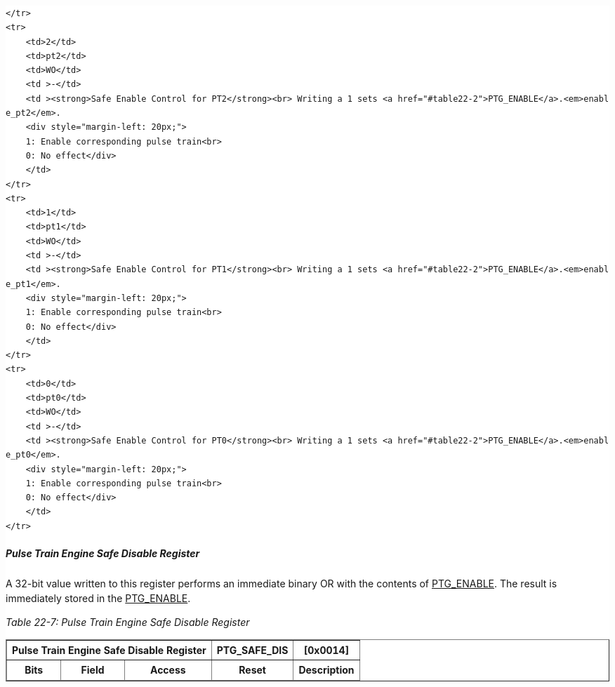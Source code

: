     </tr>
    <tr>
        <td>2</td>
        <td>pt2</td>
        <td>WO</td>
        <td >-</td>
        <td ><strong>Safe Enable Control for PT2</strong><br> Writing a 1 sets <a href="#table22-2">PTG_ENABLE</a>.<em>enable_pt2</em>.
        <div style="margin-left: 20px;">
        1: Enable corresponding pulse train<br>
        0: No effect</div>
        </td>
    </tr>
    <tr>
        <td>1</td>
        <td>pt1</td>
        <td>WO</td>
        <td >-</td>
        <td ><strong>Safe Enable Control for PT1</strong><br> Writing a 1 sets <a href="#table22-2">PTG_ENABLE</a>.<em>enable_pt1</em>.
        <div style="margin-left: 20px;">
        1: Enable corresponding pulse train<br>
        0: No effect</div>
        </td>
    </tr>
    <tr>
        <td>0</td>
        <td>pt0</td>
        <td>WO</td>
        <td >-</td>
        <td ><strong>Safe Enable Control for PT0</strong><br> Writing a 1 sets <a href="#table22-2">PTG_ENABLE</a>.<em>enable_pt0</em>.
        <div style="margin-left: 20px;">
        1: Enable corresponding pulse train<br>
        0: No effect</div>
        </td>
    </tr>
</tbody>
</table>

##### Pulse Train Engine Safe Disable Register

A 32-bit value written to this register performs an immediate binary OR with the contents of <a href="#table22-2">PTG_ENABLE</a>. The result is immediately stored in the <a href="#table22-2">PTG_ENABLE</a>.

*Table 22-7: Pulse Train Engine Safe Disable Register*
<a name="table22-7"></a>

<table border="1" cellpadding="5" cellspacing="0">
<thead>
    <tr>
        <th colspan="3">Pulse Train Engine Safe Disable Register</th>
        <th >PTG_SAFE_DIS</th>
        <th>[0x0014]</th>
    </tr>
    <tr>
        <th>Bits</th>
        <th>Field</th>
        <th>Access</th>
        <th >Reset</th>
        <th >Description</th>
    </tr>
</thead>
<tbody>